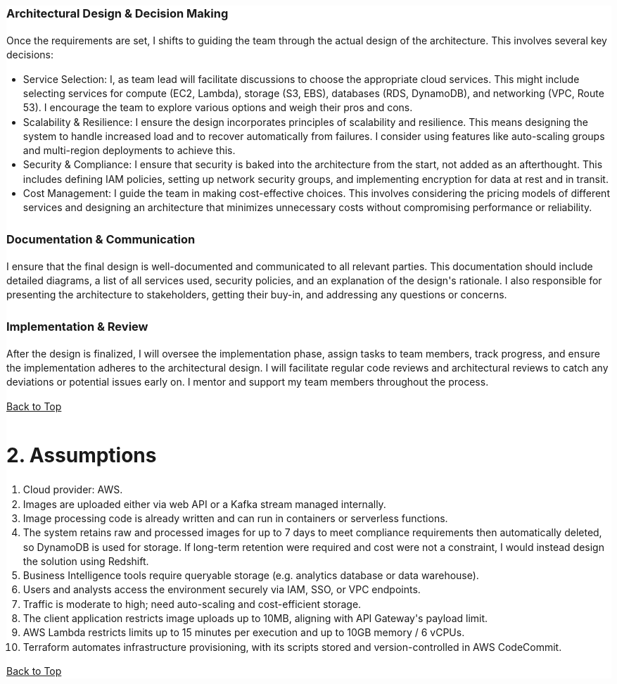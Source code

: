 ### Architectural Design & Decision Making  
Once the requirements are set, I shifts to guiding the team through the actual design of the architecture. This involves several key decisions:
- Service Selection: I, as team lead will facilitate discussions to choose the appropriate cloud services. This might include selecting services for compute (EC2, Lambda), storage (S3, EBS), databases (RDS, DynamoDB), and networking (VPC, Route 53). I encourage the team to explore various options and weigh their pros and cons.
- Scalability & Resilience: I ensure the design incorporates principles of scalability and resilience. This means designing the system to handle increased load and to recover automatically from failures. I consider using features like auto-scaling groups and multi-region deployments to achieve this.
- Security & Compliance: I ensure that security is baked into the architecture from the start, not added as an afterthought. This includes defining IAM policies, setting up network security groups, and implementing encryption for data at rest and in transit.
- Cost Management: I guide the team in making cost-effective choices. This involves considering the pricing models of different services and designing an architecture that minimizes unnecessary costs without compromising performance or reliability.

### Documentation & Communication  
I ensure that the final design is well-documented and communicated to all relevant parties. This documentation should include detailed diagrams, a list of all services used, security policies, and an explanation of the design's rationale. I also responsible for presenting the architecture to stakeholders, getting their buy-in, and addressing any questions or concerns.

### Implementation & Review  
After the design is finalized, I will oversee the implementation phase, assign tasks to team members, track progress, and ensure the implementation adheres to the architectural design. I will facilitate regular code reviews and architectural reviews to catch any deviations or potential issues early on. I mentor and support my team members throughout the process.

[Back to Top](#table-of-contents)

# 2. Assumptions
1. Cloud provider: AWS. 
2. Images are uploaded either via web API or a Kafka stream managed internally.
3. Image processing code is already written and can run in containers or serverless functions.
4. The system retains raw and processed images for up to 7 days to meet compliance requirements then automatically deleted, so DynamoDB is used for storage. If long-term retention were required and cost were not a constraint, I would instead design the solution using Redshift.
5. Business Intelligence tools require queryable storage (e.g. analytics database or data warehouse).
6. Users and analysts access the environment securely via IAM, SSO, or VPC endpoints.
7. Traffic is moderate to high; need auto-scaling and cost-efficient storage.
8. The client application restricts image uploads up to 10MB, aligning with API Gateway's payload limit.
9. AWS Lambda restricts limits up to 15 minutes per execution and up to 10GB memory / 6 vCPUs.
10. Terraform automates infrastructure provisioning, with its scripts stored and version-controlled in AWS CodeCommit.

[Back to Top](#table-of-contents)
